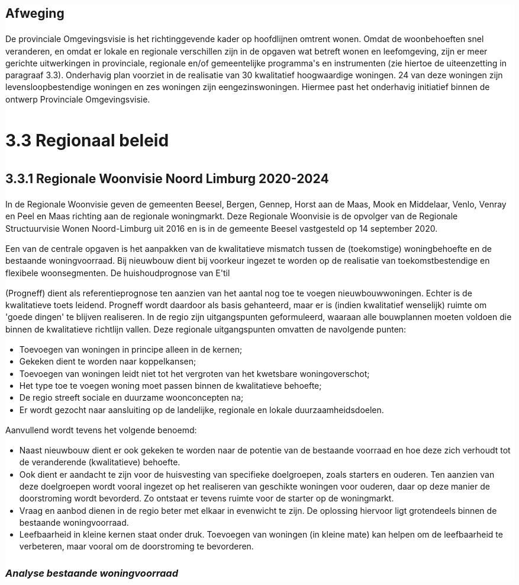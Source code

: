 ## **Afweging**

De provinciale Omgevingsvisie is het richtinggevende kader op hoofdlijnen omtrent wonen. Omdat de woonbehoeften snel veranderen, en omdat er lokale en regionale verschillen zijn in de opgaven wat betreft wonen en leefomgeving, zijn er meer gerichte uitwerkingen in provinciale, regionale en/of gemeentelijke programma's en instrumenten (zie hiertoe de uiteenzetting in paragraaf 3.3). Onderhavig plan voorziet in de realisatie van 30 kwalitatief hoogwaardige woningen. 24 van deze woningen zijn levensloopbestendige woningen en zes woningen zijn eengezinswoningen. Hiermee past het onderhavig initiatief binnen de ontwerp Provinciale Omgevingsvisie.

# <span id="page-19-0"></span>**3.3 Regionaal beleid**

## <span id="page-19-1"></span>**3.3.1 Regionale Woonvisie Noord Limburg 2020-2024**

In de Regionale Woonvisie geven de gemeenten Beesel, Bergen, Gennep, Horst aan de Maas, Mook en Middelaar, Venlo, Venray en Peel en Maas richting aan de regionale woningmarkt. Deze Regionale Woonvisie is de opvolger van de Regionale Structuurvisie Wonen Noord-Limburg uit 2016 en is in de gemeente Beesel vastgesteld op 14 september 2020.

Een van de centrale opgaven is het aanpakken van de kwalitatieve mismatch tussen de (toekomstige) woningbehoefte en de bestaande woningvoorraad. Bij nieuwbouw dient bij voorkeur ingezet te worden op de realisatie van toekomstbestendige en flexibele woonsegmenten. De huishoudprognose van E'til

(Progneff) dient als referentieprognose ten aanzien van het aantal nog toe te voegen nieuwbouwwoningen. Echter is de kwalitatieve toets leidend. Progneff wordt daardoor als basis gehanteerd, maar er is (indien kwalitatief wenselijk) ruimte om 'goede dingen' te blijven realiseren. In de regio zijn uitgangspunten geformuleerd, waaraan alle bouwplannen moeten voldoen die binnen de kwalitatieve richtlijn vallen. Deze regionale uitgangspunten omvatten de navolgende punten:

- Toevoegen van woningen in principe alleen in de kernen;
- Gekeken dient te worden naar koppelkansen;
- Toevoegen van woningen leidt niet tot het vergroten van het kwetsbare woningoverschot;
- Het type toe te voegen woning moet passen binnen de kwalitatieve behoefte;
- De regio streeft sociale en duurzame woonconcepten na;
- Er wordt gezocht naar aansluiting op de landelijke, regionale en lokale duurzaamheidsdoelen.

Aanvullend wordt tevens het volgende benoemd:

- Naast nieuwbouw dient er ook gekeken te worden naar de potentie van de bestaande voorraad en hoe deze zich verhoudt tot de veranderende (kwalitatieve) behoefte.
- Ook dient er aandacht te zijn voor de huisvesting van specifieke doelgroepen, zoals starters en ouderen. Ten aanzien van deze doelgroepen wordt vooral ingezet op het realiseren van geschikte woningen voor ouderen, daar op deze manier de doorstroming wordt bevorderd. Zo ontstaat er tevens ruimte voor de starter op de woningmarkt.
- Vraag en aanbod dienen in de regio beter met elkaar in evenwicht te zijn. De oplossing hiervoor ligt grotendeels binnen de bestaande woningvoorraad.
- Leefbaarheid in kleine kernen staat onder druk. Toevoegen van woningen (in kleine mate) kan helpen om de leefbaarheid te verbeteren, maar vooral om de doorstroming te bevorderen.

### *Analyse bestaande woningvoorraad*
